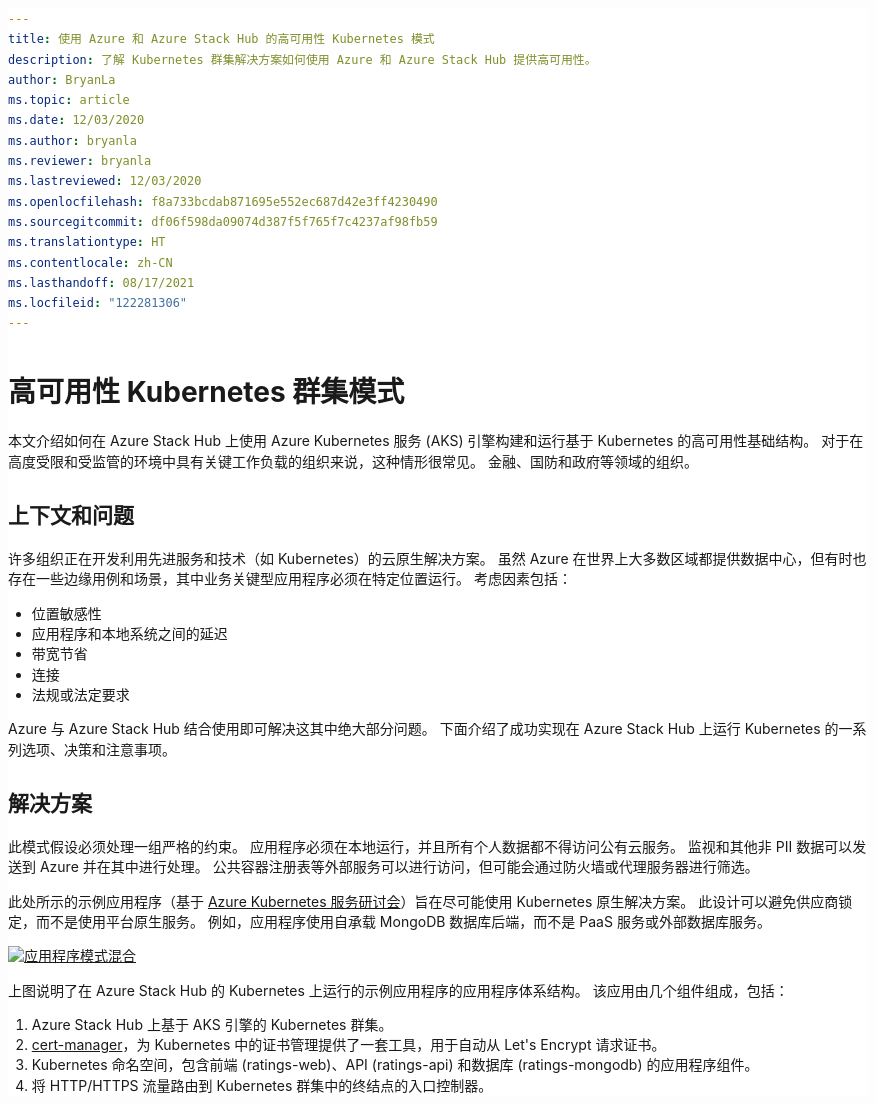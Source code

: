```yaml
---
title: 使用 Azure 和 Azure Stack Hub 的高可用性 Kubernetes 模式
description: 了解 Kubernetes 群集解决方案如何使用 Azure 和 Azure Stack Hub 提供高可用性。
author: BryanLa
ms.topic: article
ms.date: 12/03/2020
ms.author: bryanla
ms.reviewer: bryanla
ms.lastreviewed: 12/03/2020
ms.openlocfilehash: f8a733bcdab871695e552ec687d42e3ff4230490
ms.sourcegitcommit: df06f598da09074d387f5f765f7c4237af98fb59
ms.translationtype: HT
ms.contentlocale: zh-CN
ms.lasthandoff: 08/17/2021
ms.locfileid: "122281306"
---
```

# <a name="high-availability-kubernetes-cluster-pattern"></a>高可用性 Kubernetes 群集模式

本文介绍如何在 Azure Stack Hub 上使用 Azure Kubernetes 服务 (AKS) 引擎构建和运行基于 Kubernetes 的高可用性基础结构。 对于在高度受限和受监管的环境中具有关键工作负载的组织来说，这种情形很常见。 金融、国防和政府等领域的组织。

## <a name="context-and-problem"></a>上下文和问题

许多组织正在开发利用先进服务和技术（如 Kubernetes）的云原生解决方案。 虽然 Azure 在世界上大多数区域都提供数据中心，但有时也存在一些边缘用例和场景，其中业务关键型应用程序必须在特定位置运行。 考虑因素包括：

- 位置敏感性
- 应用程序和本地系统之间的延迟
- 带宽节省
- 连接
- 法规或法定要求

Azure 与 Azure Stack Hub 结合使用即可解决这其中绝大部分问题。 下面介绍了成功实现在 Azure Stack Hub 上运行 Kubernetes 的一系列选项、决策和注意事项。

## <a name="solution"></a>解决方案

此模式假设必须处理一组严格的约束。 应用程序必须在本地运行，并且所有个人数据都不得访问公有云服务。 监视和其他非 PII 数据可以发送到 Azure 并在其中进行处理。 公共容器注册表等外部服务可以进行访问，但可能会通过防火墙或代理服务器进行筛选。

此处所示的示例应用程序（基于 [Azure Kubernetes 服务研讨会](/learn/modules/aks-workshop/)）旨在尽可能使用 Kubernetes 原生解决方案。 此设计可以避免供应商锁定，而不是使用平台原生服务。 例如，应用程序使用自承载 MongoDB 数据库后端，而不是 PaaS 服务或外部数据库服务。

[![应用程序模式混合](media/pattern-highly-available-kubernetes/application-architecture.png)](media/pattern-highly-available-kubernetes/application-architecture.png#lightbox)

上图说明了在 Azure Stack Hub 的 Kubernetes 上运行的示例应用程序的应用程序体系结构。 该应用由几个组件组成，包括：

 1) Azure Stack Hub 上基于 AKS 引擎的 Kubernetes 群集。
 2) [cert-manager](https://www.jetstack.io/cert-manager/)，为 Kubernetes 中的证书管理提供了一套工具，用于自动从 Let's Encrypt 请求证书。
 3) Kubernetes 命名空间，包含前端 (ratings-web)、API (ratings-api) 和数据库 (ratings-mongodb) 的应用程序组件。
 4) 将 HTTP/HTTPS 流量路由到 Kubernetes 群集中的终结点的入口控制器。
